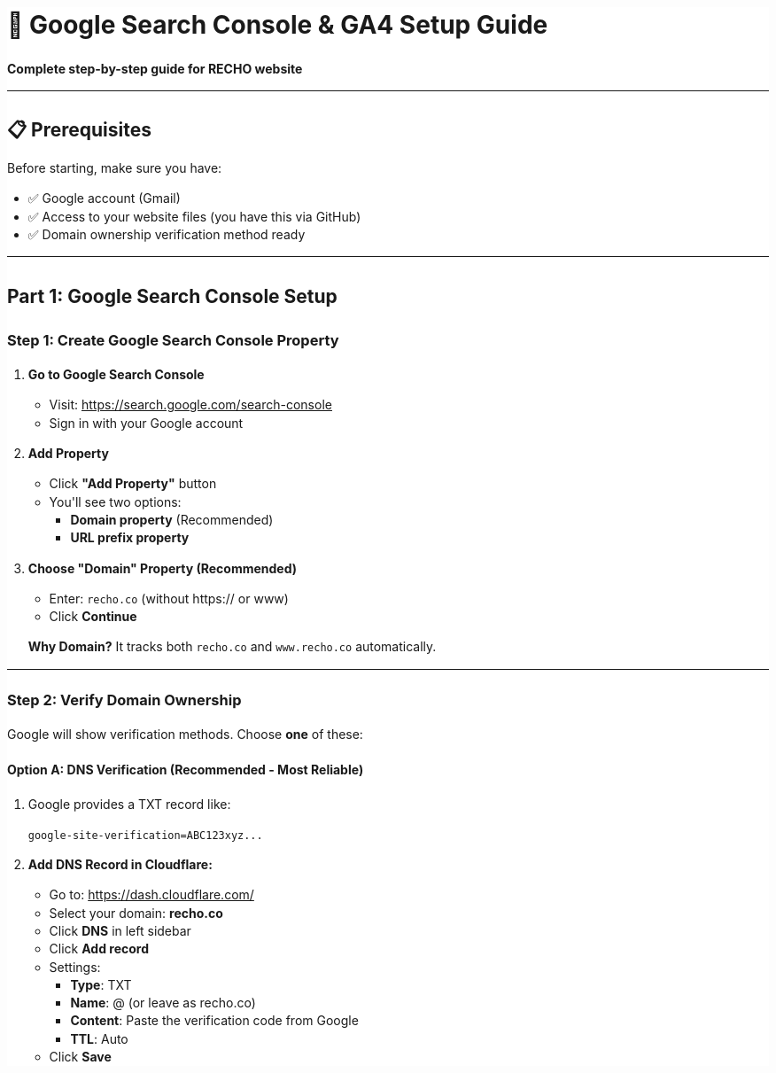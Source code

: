 # 🚀 Google Search Console & GA4 Setup Guide

**Complete step-by-step guide for RECHO website**

---

## 📋 Prerequisites

Before starting, make sure you have:
- ✅ Google account (Gmail)
- ✅ Access to your website files (you have this via GitHub)
- ✅ Domain ownership verification method ready

---

## Part 1: Google Search Console Setup

### **Step 1: Create Google Search Console Property**

1. **Go to Google Search Console**
   - Visit: https://search.google.com/search-console
   - Sign in with your Google account

2. **Add Property**
   - Click **"Add Property"** button
   - You'll see two options:
     - **Domain property** (Recommended)
     - **URL prefix property**

3. **Choose "Domain" Property (Recommended)**
   - Enter: `recho.co` (without https:// or www)
   - Click **Continue**
   
   **Why Domain?** It tracks both `recho.co` and `www.recho.co` automatically.

---

### **Step 2: Verify Domain Ownership**

Google will show verification methods. Choose **one** of these:

#### **Option A: DNS Verification (Recommended - Most Reliable)**

1. Google provides a TXT record like:
   ```
   google-site-verification=ABC123xyz...
   ```

2. **Add DNS Record in Cloudflare:**
   - Go to: https://dash.cloudflare.com/
   - Select your domain: **recho.co**
   - Click **DNS** in left sidebar
   - Click **Add record**
   - Settings:
     - **Type**: TXT
     - **Name**: @ (or leave as recho.co)
     - **Content**: Paste the verification code from Google
     - **TTL**: Auto
   - Click **Save**
